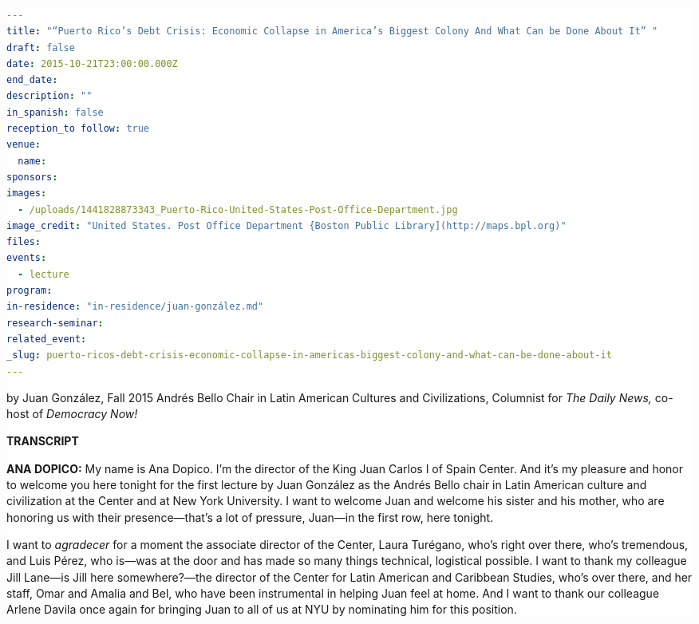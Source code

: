```yaml
---
title: "“Puerto Rico’s Debt Crisis: Economic Collapse in America’s Biggest Colony And What Can be Done About It” "
draft: false
date: 2015-10-21T23:00:00.000Z
end_date:
description: ""
in_spanish: false
reception_to follow: true
venue:
  name:
sponsors:
images:
  - /uploads/1441828873343_Puerto-Rico-United-States-Post-Office-Department.jpg
image_credit: "United States. Post Office Department {Boston Public Library](http://maps.bpl.org)"
files:
events:
  - lecture
program:
in-residence: "in-residence/juan-gonzález.md"
research-seminar:
related_event:
_slug: puerto-ricos-debt-crisis-economic-collapse-in-americas-biggest-colony-and-what-can-be-done-about-it
---
```


by Juan González, Fall 2015 Andrés Bello Chair in Latin American Cultures and Civilizations, Columnist for _The Daily News,_ co-host of _Democracy Now!_

<iframe id="kaltura_player" src="https://cdnapisec.kaltura.com/p/1674401/sp/167440100/embedIframeJs/uiconf_id/23435151/partner_id/1674401?iframeembed=true&amp;playerId=kaltura_player&amp;entry_id=1_rnv2wfpw&amp;flashvars[mediaProtocol]=rtmp&amp;flashvars[streamerType]=rtmp&amp;flashvars[streamerUrl]=rtmp://www.kaltura.com:1935&amp;flashvars[rtmpFlavors]=1&amp;flashvars[leadWithHTML5]=true&amp;flashvars[sideBarContainer.plugin]=true&amp;flashvars[sideBarContainer.position]=left&amp;flashvars[sideBarContainer.clickToClose]=true&amp;flashvars[chapters.plugin]=true&amp;flashvars[chapters.layout]=vertical&amp;flashvars[chapters.thumbnailRotator]=false&amp;flashvars[streamSelector.plugin]=true&amp;flashvars[EmbedPlayer.SpinnerTarget]=videoHolder&amp;flashvars[dualScreen.plugin]=true&amp;&amp;wid=1_w60d3dny" width="608" height="402" allowfullscreen="" webkitallowfullscreen="" mozallowfullscreen="" frameborder="0"></iframe>

**TRANSCRIPT**

**ANA DOPICO:** My name is Ana Dopico. I’m the director of the King Juan Carlos I of Spain Center. And it’s my pleasure and honor to welcome you here tonight for the first lecture by Juan González as the Andrés Bello chair in Latin American culture and civilization at the Center and at New York University. I want to welcome Juan and welcome his sister and his mother, who are honoring us with their presence—that’s a lot of pressure, Juan—in the first row, here tonight.

I want to _agradecer_ for a moment the associate director of the Center, Laura Turégano, who’s right over there, who’s tremendous, and Luis Pérez, who is—was at the door and has made so many things technical, logistical possible. I want to thank my colleague Jill Lane—is Jill here somewhere?—the director of the Center for Latin American and Caribbean Studies, who’s over there, and her staff, Omar and Amalia and Bel, who have been instrumental in helping Juan feel at home. And I want to thank our colleague Arlene Davila once again for bringing Juan to all of us at NYU by nominating him for this position.
